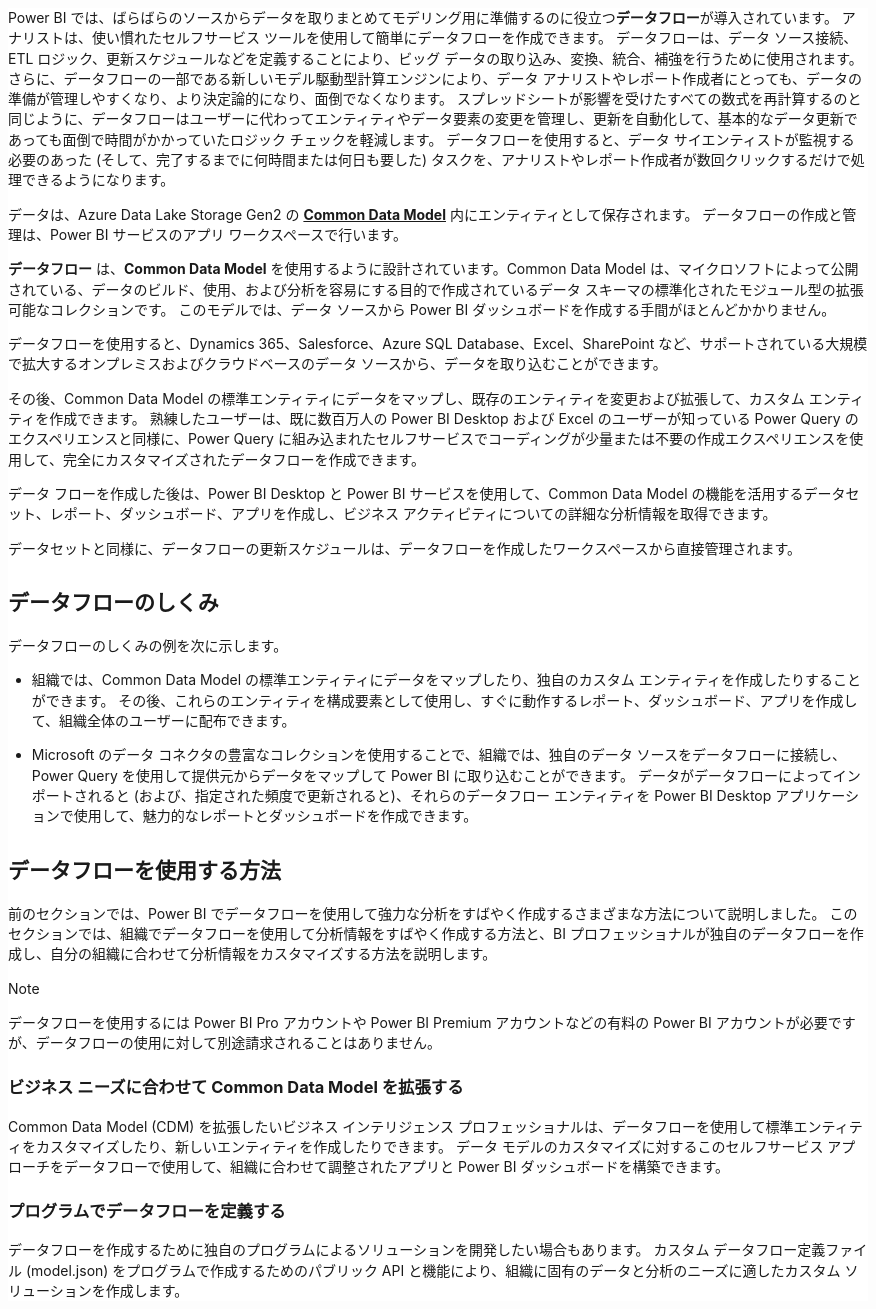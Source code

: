Power BI では、ばらばらのソースからデータを取りまとめてモデリング用に準備するのに役立つ**データフロー**が導入されています。 アナリストは、使い慣れたセルフサービス ツールを使用して簡単にデータフローを作成できます。 データフローは、データ ソース接続、ETL ロジック、更新スケジュールなどを定義することにより、ビッグ データの取り込み、変換、統合、補強を行うために使用されます。 さらに、データフローの一部である新しいモデル駆動型計算エンジンにより、データ アナリストやレポート作成者にとっても、データの準備が管理しやすくなり、より決定論的になり、面倒でなくなります。 スプレッドシートが影響を受けたすべての数式を再計算するのと同じように、データフローはユーザーに代わってエンティティやデータ要素の変更を管理し、更新を自動化して、基本的なデータ更新であっても面倒で時間がかかっていたロジック チェックを軽減します。 データフローを使用すると、データ サイエンティストが監視する必要のあった (そして、完了するまでに何時間または何日も要した) タスクを、アナリストやレポート作成者が数回クリックするだけで処理できるようになります。 

データは、Azure Data Lake Storage Gen2 の [**Common Data Model**](https://docs.microsoft.com/powerapps/common-data-model/overview) 内にエンティティとして保存されます。 データフローの作成と管理は、Power BI サービスのアプリ ワークスペースで行います。  
 
**データフロー** は、**Common Data Model** を使用するように設計されています。Common Data Model は、マイクロソフトによって公開されている、データのビルド、使用、および分析を容易にする目的で作成されているデータ スキーマの標準化されたモジュール型の拡張可能なコレクションです。 このモデルでは、データ ソースから Power BI ダッシュボードを作成する手間がほとんどかかりません。

データフローを使用すると、Dynamics 365、Salesforce、Azure SQL Database、Excel、SharePoint など、サポートされている大規模で拡大するオンプレミスおよびクラウドベースのデータ ソースから、データを取り込むことができます。

その後、Common Data Model の標準エンティティにデータをマップし、既存のエンティティを変更および拡張して、カスタム エンティティを作成できます。 熟練したユーザーは、既に数百万人の Power BI Desktop および Excel のユーザーが知っている Power Query のエクスペリエンスと同様に、Power Query に組み込まれたセルフサービスでコーディングが少量または不要の作成エクスペリエンスを使用して、完全にカスタマイズされたデータフローを作成できます。  

データ フローを作成した後は、Power BI Desktop と Power BI サービスを使用して、Common Data Model の機能を活用するデータセット、レポート、ダッシュボード、アプリを作成し、ビジネス アクティビティについての詳細な分析情報を取得できます。 

データセットと同様に、データフローの更新スケジュールは、データフローを作成したワークスペースから直接管理されます。 

## <a name="how-dataflows-work"></a>データフローのしくみ

データフローのしくみの例を次に示します。

* 組織では、Common Data Model の標準エンティティにデータをマップしたり、独自のカスタム エンティティを作成したりすることができます。 その後、これらのエンティティを構成要素として使用し、すぐに動作するレポート、ダッシュボード、アプリを作成して、組織全体のユーザーに配布できます。 

* Microsoft のデータ コネクタの豊富なコレクションを使用することで、組織では、独自のデータ ソースをデータフローに接続し、Power Query を使用して提供元からデータをマップして Power BI に取り込むことができます。 データがデータフローによってインポートされると (および、指定された頻度で更新されると)、それらのデータフロー エンティティを Power BI Desktop アプリケーションで使用して、魅力的なレポートとダッシュボードを作成できます。 

## <a name="how-to-use-dataflows"></a>データフローを使用する方法

前のセクションでは、Power BI でデータフローを使用して強力な分析をすばやく作成するさまざまな方法について説明しました。 このセクションでは、組織でデータフローを使用して分析情報をすばやく作成する方法と、BI プロフェッショナルが独自のデータフローを作成し、自分の組織に合わせて分析情報をカスタマイズする方法を説明します。

> [!NOTE]
> データフローを使用するには Power BI Pro アカウントや Power BI Premium アカウントなどの有料の Power BI アカウントが必要ですが、データフローの使用に対して別途請求されることはありません。 

### <a name="extend-the-common-data-model-for-your-business-needs"></a>ビジネス ニーズに合わせて Common Data Model を拡張する
Common Data Model (CDM) を拡張したいビジネス インテリジェンス プロフェッショナルは、データフローを使用して標準エンティティをカスタマイズしたり、新しいエンティティを作成したりできます。 データ モデルのカスタマイズに対するこのセルフサービス アプローチをデータフローで使用して、組織に合わせて調整されたアプリと Power BI ダッシュボードを構築できます。

### <a name="define-dataflows-programmatically"></a>プログラムでデータフローを定義する
データフローを作成するために独自のプログラムによるソリューションを開発したい場合もあります。 カスタム データフロー定義ファイル (model.json) をプログラムで作成するためのパブリック API と機能により、組織に固有のデータと分析のニーズに適したカスタム ソリューションを作成します。 
